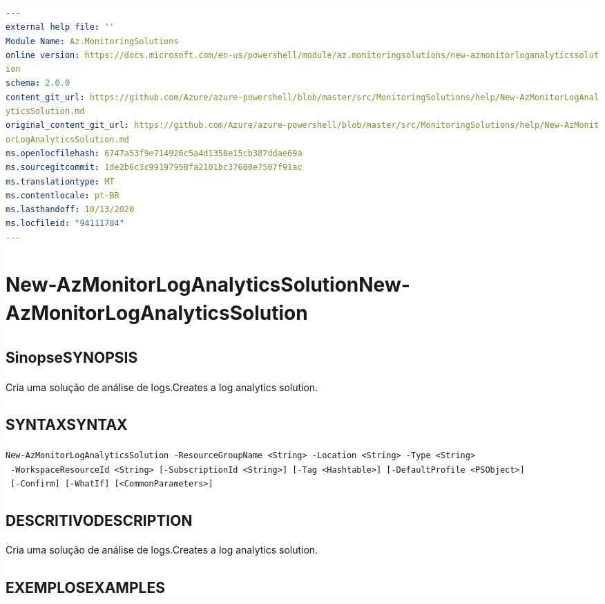 ```yaml
---
external help file: ''
Module Name: Az.MonitoringSolutions
online version: https://docs.microsoft.com/en-us/powershell/module/az.monitoringsolutions/new-azmonitorloganalyticssolution
schema: 2.0.0
content_git_url: https://github.com/Azure/azure-powershell/blob/master/src/MonitoringSolutions/help/New-AzMonitorLogAnalyticsSolution.md
original_content_git_url: https://github.com/Azure/azure-powershell/blob/master/src/MonitoringSolutions/help/New-AzMonitorLogAnalyticsSolution.md
ms.openlocfilehash: 6747a53f9e714926c5a4d1358e15cb387ddae69a
ms.sourcegitcommit: 1de2b6c3c99197958fa2101bc37680e7507f91ac
ms.translationtype: MT
ms.contentlocale: pt-BR
ms.lasthandoff: 10/13/2020
ms.locfileid: "94111784"
---
```

# <span data-ttu-id="f9f4b-101">New-AzMonitorLogAnalyticsSolution</span><span class="sxs-lookup"><span data-stu-id="f9f4b-101">New-AzMonitorLogAnalyticsSolution</span></span>

## <span data-ttu-id="f9f4b-102">Sinopse</span><span class="sxs-lookup"><span data-stu-id="f9f4b-102">SYNOPSIS</span></span>
<span data-ttu-id="f9f4b-103">Cria uma solução de análise de logs.</span><span class="sxs-lookup"><span data-stu-id="f9f4b-103">Creates a log analytics solution.</span></span>

## <span data-ttu-id="f9f4b-104">SYNTAX</span><span class="sxs-lookup"><span data-stu-id="f9f4b-104">SYNTAX</span></span>

```
New-AzMonitorLogAnalyticsSolution -ResourceGroupName <String> -Location <String> -Type <String>
 -WorkspaceResourceId <String> [-SubscriptionId <String>] [-Tag <Hashtable>] [-DefaultProfile <PSObject>]
 [-Confirm] [-WhatIf] [<CommonParameters>]
```

## <span data-ttu-id="f9f4b-105">DESCRITIVO</span><span class="sxs-lookup"><span data-stu-id="f9f4b-105">DESCRIPTION</span></span>
<span data-ttu-id="f9f4b-106">Cria uma solução de análise de logs.</span><span class="sxs-lookup"><span data-stu-id="f9f4b-106">Creates a log analytics solution.</span></span>

## <span data-ttu-id="f9f4b-107">EXEMPLOS</span><span class="sxs-lookup"><span data-stu-id="f9f4b-107">EXAMPLES</span></span>
